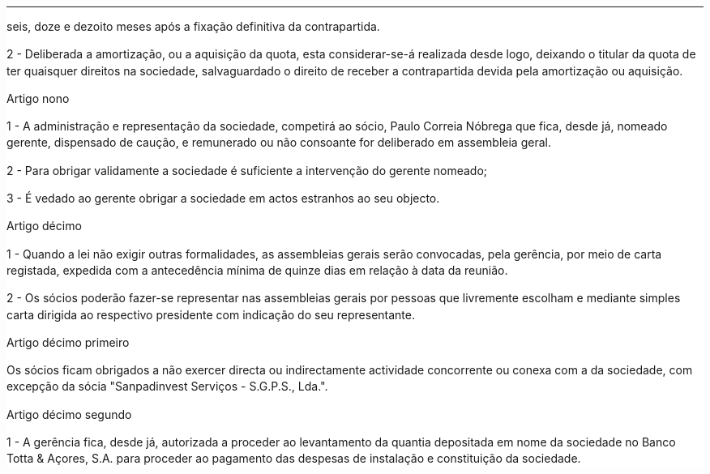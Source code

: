 


---

seis, doze e dezoito meses após a fixação definitiva
da contrapartida.


2 - Deliberada a amortização, ou a aquisição da quota,
esta considerar-se-á realizada desde logo, deixando o
titular da quota de ter quaisquer direitos na
sociedade, salvaguardado o direito de receber a
contrapartida devida pela amortização ou aquisição.


Artigo nono


1 - A administração e representação da sociedade,
competirá ao sócio, Paulo Correia Nóbrega que fica,
desde já, nomeado gerente, dispensado de caução, e
remunerado ou não consoante for deliberado em
assembleia geral.


2 - Para obrigar validamente a sociedade é suficiente a
intervenção do gerente nomeado;


3 - É vedado ao gerente obrigar a sociedade em actos
estranhos ao seu objecto.


Artigo décimo


1 - Quando a lei não exigir outras formalidades, as
assembleias gerais serão convocadas, pela gerência, por
meio de carta registada, expedida com a antecedência
mínima de quinze dias em relação à data da reunião.


2 - Os sócios poderão fazer-se representar nas assembleias
gerais por pessoas que livremente escolham e mediante
simples carta dirigida ao respectivo presidente com
indicação do seu representante.


Artigo décimo primeiro


Os sócios ficam obrigados a não exercer directa ou indirectamente actividade concorrente ou conexa com a da sociedade,
com excepção da sócia "Sanpadinvest Serviços - S.G.P.S., Lda.".


Artigo décimo segundo


1 - A gerência fica, desde já, autorizada a proceder ao
levantamento da quantia depositada em nome da
sociedade no Banco Totta & Açores, S.A. para
proceder ao pagamento das despesas de instalação e
constituição da sociedade.
